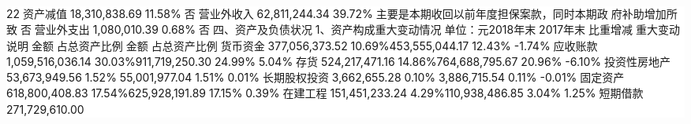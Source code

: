 22
资产减值
18,310,838.69
11.58%
否
营业外收入
62,811,244.34
39.72%
主要是本期收回以前年度担保案款，同时本期政
府补助增加所致
否
营业外支出
1,080,010.39
0.68%
否
四、资产及负债状况
1、资产构成重大变动情况
单位：元2018年末
2017年末
比重增减
重大变动说明
金额
占总资产比例
金额
占总资产比例
货币资金
377,056,373.52
10.69%453,555,044.17
12.43%
-1.74%
应收账款
1,059,516,036.14
30.03%911,719,250.30
24.99%
5.04%
存货
524,217,471.16
14.86%764,688,795.67
20.96%
-6.10%
投资性房地产
53,673,949.56
1.52%
55,001,977.04
1.51%
0.01%
长期股权投资
3,662,655.28
0.10%
3,886,715.54
0.11%
-0.01%
固定资产
618,800,408.83
17.54%625,928,191.89
17.15%
0.39%
在建工程
151,451,233.24
4.29%110,938,486.85
3.04%
1.25%
短期借款
271,729,610.00